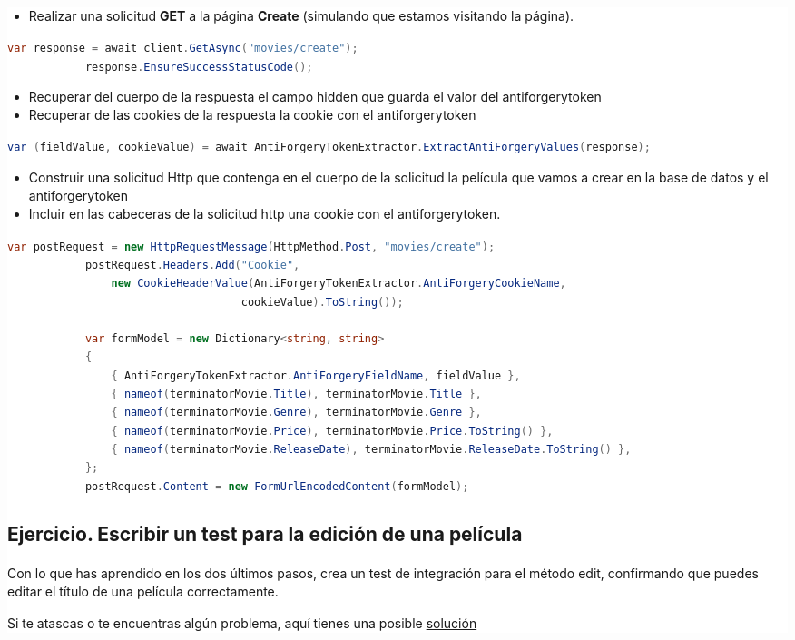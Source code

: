 - Realizar una solicitud **GET** a la página **Create** (simulando que estamos visitando la página).
````csharp
var response = await client.GetAsync("movies/create");
            response.EnsureSuccessStatusCode();
````
- Recuperar del cuerpo de la respuesta el campo hidden que guarda el valor del antiforgerytoken
- Recuperar de las cookies de la respuesta la cookie con el antiforgerytoken
````csharp
var (fieldValue, cookieValue) = await AntiForgeryTokenExtractor.ExtractAntiForgeryValues(response);
````
- Construir una solicitud Http que contenga en el cuerpo de la solicitud la película que vamos a crear en la base de datos y el antiforgerytoken
- Incluir en las cabeceras de la solicitud http una cookie con el antiforgerytoken.
````csharp
var postRequest = new HttpRequestMessage(HttpMethod.Post, "movies/create");
            postRequest.Headers.Add("Cookie",
                new CookieHeaderValue(AntiForgeryTokenExtractor.AntiForgeryCookieName,
                                    cookieValue).ToString());

            var formModel = new Dictionary<string, string>
            {
                { AntiForgeryTokenExtractor.AntiForgeryFieldName, fieldValue },
                { nameof(terminatorMovie.Title), terminatorMovie.Title },
                { nameof(terminatorMovie.Genre), terminatorMovie.Genre },
                { nameof(terminatorMovie.Price), terminatorMovie.Price.ToString() },
                { nameof(terminatorMovie.ReleaseDate), terminatorMovie.ReleaseDate.ToString() },
            };
            postRequest.Content = new FormUrlEncodedContent(formModel);
````

## Ejercicio. Escribir un test para la edición de una película

Con lo que has aprendido en los dos últimos pasos, crea un test de integración para el método edit, confirmando que puedes editar el título de una película correctamente.

Si te atascas o te encuentras algún problema, aquí tienes una posible [solución](soluciones.md#escribir-un-test-para-la-edici%C3%B3n-de-una-pel%C3%ADcula)
